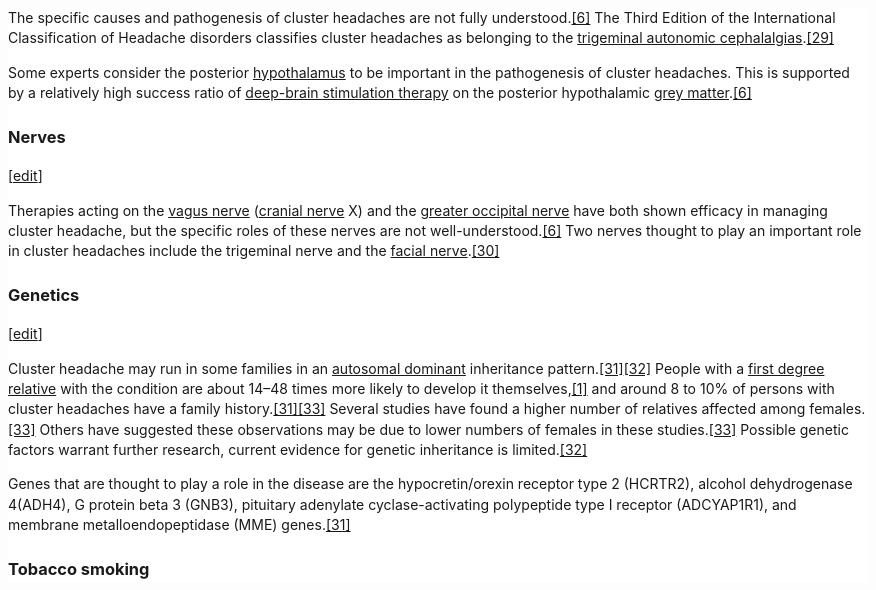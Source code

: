 The specific causes and pathogenesis of cluster headaches are not fully understood.[[6]](https://en.wikipedia.org/wiki/Cluster_headache#cite_note-:2-6) The Third Edition of the International Classification of Headache disorders classifies cluster headaches as belonging to the [trigeminal autonomic cephalalgias](https://en.wikipedia.org/wiki/Trigeminal_autonomic_cephalgia "Trigeminal autonomic cephalgia").[[29]](https://en.wikipedia.org/wiki/Cluster_headache#cite_note-29)

Some experts consider the posterior [hypothalamus](https://en.wikipedia.org/wiki/Hypothalamus "Hypothalamus") to be important in the pathogenesis of cluster headaches. This is supported by a relatively high success ratio of [deep-brain stimulation therapy](https://en.wikipedia.org/wiki/Deep_brain_stimulation "Deep brain stimulation") on the posterior hypothalamic [grey matter](https://en.wikipedia.org/wiki/Grey_matter "Grey matter").[[6]](https://en.wikipedia.org/wiki/Cluster_headache#cite_note-:2-6)

### Nerves

[[edit](https://en.wikipedia.org/w/index.php?title=Cluster_headache&action=edit&section=6 "Edit section: Nerves")]

Therapies acting on the [vagus nerve](https://en.wikipedia.org/wiki/Vagus_nerve "Vagus nerve") ([cranial nerve](https://en.wikipedia.org/wiki/Cranial_nerve "Cranial nerve") X) and the [greater occipital nerve](https://en.wikipedia.org/wiki/Greater_occipital_nerve "Greater occipital nerve") have both shown efficacy in managing cluster headache, but the specific roles of these nerves are not well-understood.[[6]](https://en.wikipedia.org/wiki/Cluster_headache#cite_note-:2-6) Two nerves thought to play an important role in cluster headaches include the trigeminal nerve and the [facial nerve](https://en.wikipedia.org/wiki/Facial_nerve "Facial nerve").[[30]](https://en.wikipedia.org/wiki/Cluster_headache#cite_note-image-30)

### Genetics

[[edit](https://en.wikipedia.org/w/index.php?title=Cluster_headache&action=edit&section=7 "Edit section: Genetics")]

Cluster headache may run in some families in an [autosomal dominant](https://en.wikipedia.org/wiki/Autosomal_dominant "Autosomal dominant") inheritance pattern.[[31]](https://en.wikipedia.org/wiki/Cluster_headache#cite_note-updateongenetics-31)[[32]](https://en.wikipedia.org/wiki/Cluster_headache#cite_note-Pinessi2005-32) People with a [first degree relative](https://en.wikipedia.org/wiki/Consanguinity "Consanguinity") with the condition are about 14–48 times more likely to develop it themselves,[[1]](https://en.wikipedia.org/wiki/Cluster_headache#cite_note-Nesbitt2012-1) and around 8 to 10% of persons with cluster headaches have a family history.[[31]](https://en.wikipedia.org/wiki/Cluster_headache#cite_note-updateongenetics-31)[[33]](https://en.wikipedia.org/wiki/Cluster_headache#cite_note-:0-33) Several studies have found a higher number of relatives affected among females.[[33]](https://en.wikipedia.org/wiki/Cluster_headache#cite_note-:0-33) Others have suggested these observations may be due to lower numbers of females in these studies.[[33]](https://en.wikipedia.org/wiki/Cluster_headache#cite_note-:0-33) Possible genetic factors warrant further research, current evidence for genetic inheritance is limited.[[32]](https://en.wikipedia.org/wiki/Cluster_headache#cite_note-Pinessi2005-32)

Genes that are thought to play a role in the disease are the hypocretin/orexin receptor type 2 (HCRTR2), alcohol dehydrogenase 4(ADH4), G protein beta 3 (GNB3), pituitary adenylate cyclase-activating polypeptide type I receptor (ADCYAP1R1), and membrane metalloendopeptidase (MME) genes.[[31]](https://en.wikipedia.org/wiki/Cluster_headache#cite_note-updateongenetics-31)

### Tobacco smoking
